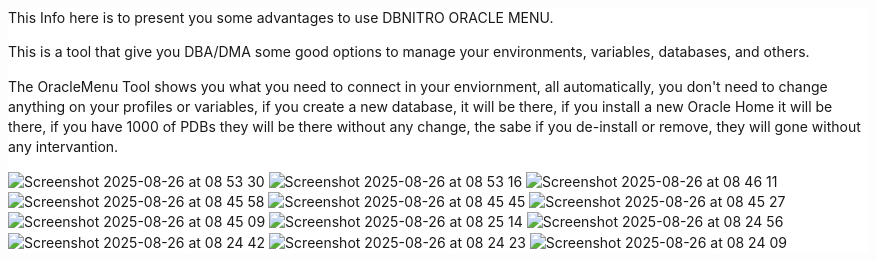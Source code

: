 This Info here is to present you some advantages to use DBNITRO ORACLE MENU.

This is a tool that give you DBA/DMA some good options to manage your environments, variables, databases, and others.

The OracleMenu Tool shows you what you need to connect in your enviornment, all automatically, you don't need to change anything on your profiles or variables, if you create a new database, it will be there, if you install a new Oracle Home it will be there, if you have 1000 of PDBs they will be there without any change, the sabe if you de-install or remove, they will gone without any intervantion.

<img width="2045" height="1162" alt="Screenshot 2025-08-26 at 08 53 30" src="https://github.com/user-attachments/assets/1a2ff6e6-a587-49e8-9e7f-9e837f092ab1" />

<img width="2043" height="1161" alt="Screenshot 2025-08-26 at 08 53 16" src="https://github.com/user-attachments/assets/6d7313be-9eff-460e-b5be-db55e9add535" />

<img width="2041" height="1159" alt="Screenshot 2025-08-26 at 08 46 11" src="https://github.com/user-attachments/assets/3f1415a5-5a81-4453-b24f-420117005f1b" />

<img width="2046" height="1158" alt="Screenshot 2025-08-26 at 08 45 58" src="https://github.com/user-attachments/assets/801ada66-2858-470f-a474-9536c1897265" />

<img width="2042" height="1159" alt="Screenshot 2025-08-26 at 08 45 45" src="https://github.com/user-attachments/assets/22575daf-58d2-4229-ad3a-38a2c37ee504" />

<img width="942" height="129" alt="Screenshot 2025-08-26 at 08 45 27" src="https://github.com/user-attachments/assets/c01b9652-8445-4716-8e44-c4c5d01f5ce4" />

<img width="2042" height="1156" alt="Screenshot 2025-08-26 at 08 45 09" src="https://github.com/user-attachments/assets/0cb7778b-c5f6-4ef7-b5ee-2635e1bee733" />

<img width="2045" height="1162" alt="Screenshot 2025-08-26 at 08 25 14" src="https://github.com/user-attachments/assets/e9cc5854-6d7e-413e-9b12-f9e019ad20ff" />

<img width="2045" height="1160" alt="Screenshot 2025-08-26 at 08 24 56" src="https://github.com/user-attachments/assets/5a08d8bc-4c85-44d3-b31a-f451131c9f57" />

<img width="2044" height="1165" alt="Screenshot 2025-08-26 at 08 24 42" src="https://github.com/user-attachments/assets/be4aba34-9f84-4651-ac24-417d7f355cd0" />

<img width="2047" height="1165" alt="Screenshot 2025-08-26 at 08 24 23" src="https://github.com/user-attachments/assets/249e8001-dda8-4661-9476-e8f4b8c2fbc1" />

<img width="2049" height="1163" alt="Screenshot 2025-08-26 at 08 24 09" src="https://github.com/user-attachments/assets/6161eb10-925e-4c96-b72d-68e0742af9ac" />
